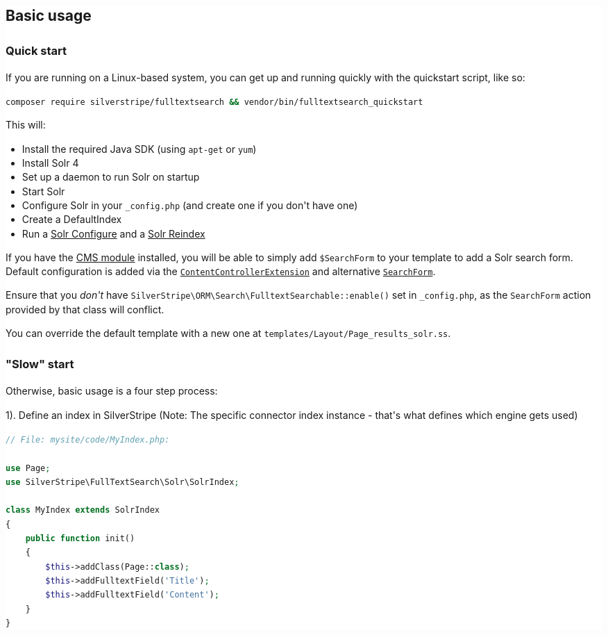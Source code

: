 ## Basic usage

### Quick start

If you are running on a Linux-based system, you can get up and running quickly with the quickstart script, like so:

```bash
composer require silverstripe/fulltextsearch && vendor/bin/fulltextsearch_quickstart
```

This will:

- Install the required Java SDK (using `apt-get` or `yum`)
- Install Solr 4
- Set up a daemon to run Solr on startup
- Start Solr
- Configure Solr in your `_config.php` (and create one if you don't have one)
- Create a DefaultIndex
- Run a [Solr Configure](03_configuration.md#solr-configure) and a [Solr Reindex](03_configuration.md#solr-reindex)

If you have the [CMS module](https://github.com/silverstripe/silverstripe-cms) installed, you will be able to simply add `$SearchForm` to your template to add a Solr search form. Default configuration is added via the [`ContentControllerExtension`](/src/Solr/Control/ContentControllerExtension.php) and alternative [`SearchForm`](/src/Solr/Forms/SearchForm.php).

Ensure that you _don't_ have `SilverStripe\ORM\Search\FulltextSearchable::enable()` set in `_config.php`, as the `SearchForm` action provided by that class will conflict.

You can override the default template with a new one at `templates/Layout/Page_results_solr.ss`.

### "Slow" start
Otherwise, basic usage is a four step process:

1). Define an index in SilverStripe (Note: The specific connector index instance - that's what defines which engine gets used)

```php
// File: mysite/code/MyIndex.php:

use Page;
use SilverStripe\FullTextSearch\Solr\SolrIndex;

class MyIndex extends SolrIndex
{
    public function init()
    {
        $this->addClass(Page::class);
        $this->addFulltextField('Title');
        $this->addFulltextField('Content');
    }
}
```

